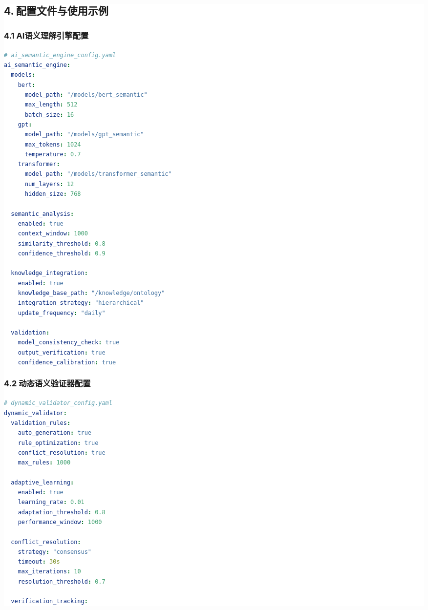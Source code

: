 ## 4. 配置文件与使用示例

### 4.1 AI语义理解引擎配置

```yaml
# ai_semantic_engine_config.yaml
ai_semantic_engine:
  models:
    bert:
      model_path: "/models/bert_semantic"
      max_length: 512
      batch_size: 16
    gpt:
      model_path: "/models/gpt_semantic"
      max_tokens: 1024
      temperature: 0.7
    transformer:
      model_path: "/models/transformer_semantic"
      num_layers: 12
      hidden_size: 768
  
  semantic_analysis:
    enabled: true
    context_window: 1000
    similarity_threshold: 0.8
    confidence_threshold: 0.9
  
  knowledge_integration:
    enabled: true
    knowledge_base_path: "/knowledge/ontology"
    integration_strategy: "hierarchical"
    update_frequency: "daily"
  
  validation:
    model_consistency_check: true
    output_verification: true
    confidence_calibration: true
```

### 4.2 动态语义验证器配置

```yaml
# dynamic_validator_config.yaml
dynamic_validator:
  validation_rules:
    auto_generation: true
    rule_optimization: true
    conflict_resolution: true
    max_rules: 1000
  
  adaptive_learning:
    enabled: true
    learning_rate: 0.01
    adaptation_threshold: 0.8
    performance_window: 1000
  
  conflict_resolution:
    strategy: "consensus"
    timeout: 30s
    max_iterations: 10
    resolution_threshold: 0.7
  
  verification_tracking:
```